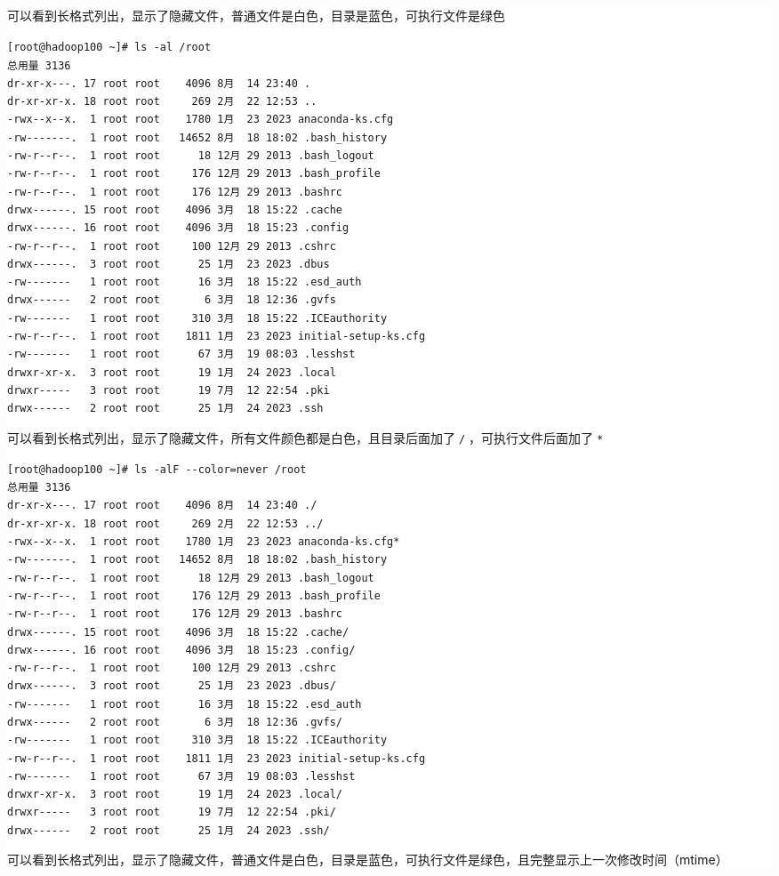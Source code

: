 可以看到长格式列出，显示了隐藏文件，普通文件是白色，目录是蓝色，可执行文件是绿色

```shell
[root@hadoop100 ~]# ls -al /root
总用量 3136
dr-xr-x---. 17 root root    4096 8月  14 23:40 .
dr-xr-xr-x. 18 root root     269 2月  22 12:53 ..
-rwx--x--x.  1 root root    1780 1月  23 2023 anaconda-ks.cfg
-rw-------.  1 root root   14652 8月  18 18:02 .bash_history
-rw-r--r--.  1 root root      18 12月 29 2013 .bash_logout
-rw-r--r--.  1 root root     176 12月 29 2013 .bash_profile
-rw-r--r--.  1 root root     176 12月 29 2013 .bashrc
drwx------. 15 root root    4096 3月  18 15:22 .cache
drwx------. 16 root root    4096 3月  18 15:23 .config
-rw-r--r--.  1 root root     100 12月 29 2013 .cshrc
drwx------.  3 root root      25 1月  23 2023 .dbus
-rw-------   1 root root      16 3月  18 15:22 .esd_auth
drwx------   2 root root       6 3月  18 12:36 .gvfs
-rw-------   1 root root     310 3月  18 15:22 .ICEauthority
-rw-r--r--.  1 root root    1811 1月  23 2023 initial-setup-ks.cfg
-rw-------   1 root root      67 3月  19 08:03 .lesshst
drwxr-xr-x.  3 root root      19 1月  24 2023 .local
drwxr-----   3 root root      19 7月  12 22:54 .pki
drwx------   2 root root      25 1月  24 2023 .ssh
```

可以看到长格式列出，显示了隐藏文件，所有文件颜色都是白色，且目录后面加了   `/` ，可执行文件后面加了 `*`

```shell
[root@hadoop100 ~]# ls -alF --color=never /root
总用量 3136
dr-xr-x---. 17 root root    4096 8月  14 23:40 ./
dr-xr-xr-x. 18 root root     269 2月  22 12:53 ../
-rwx--x--x.  1 root root    1780 1月  23 2023 anaconda-ks.cfg*
-rw-------.  1 root root   14652 8月  18 18:02 .bash_history
-rw-r--r--.  1 root root      18 12月 29 2013 .bash_logout
-rw-r--r--.  1 root root     176 12月 29 2013 .bash_profile
-rw-r--r--.  1 root root     176 12月 29 2013 .bashrc
drwx------. 15 root root    4096 3月  18 15:22 .cache/
drwx------. 16 root root    4096 3月  18 15:23 .config/
-rw-r--r--.  1 root root     100 12月 29 2013 .cshrc
drwx------.  3 root root      25 1月  23 2023 .dbus/
-rw-------   1 root root      16 3月  18 15:22 .esd_auth
drwx------   2 root root       6 3月  18 12:36 .gvfs/
-rw-------   1 root root     310 3月  18 15:22 .ICEauthority
-rw-r--r--.  1 root root    1811 1月  23 2023 initial-setup-ks.cfg
-rw-------   1 root root      67 3月  19 08:03 .lesshst
drwxr-xr-x.  3 root root      19 1月  24 2023 .local/
drwxr-----   3 root root      19 7月  12 22:54 .pki/
drwx------   2 root root      25 1月  24 2023 .ssh/
```

可以看到长格式列出，显示了隐藏文件，普通文件是白色，目录是蓝色，可执行文件是绿色，且完整显示上一次修改时间（mtime）
